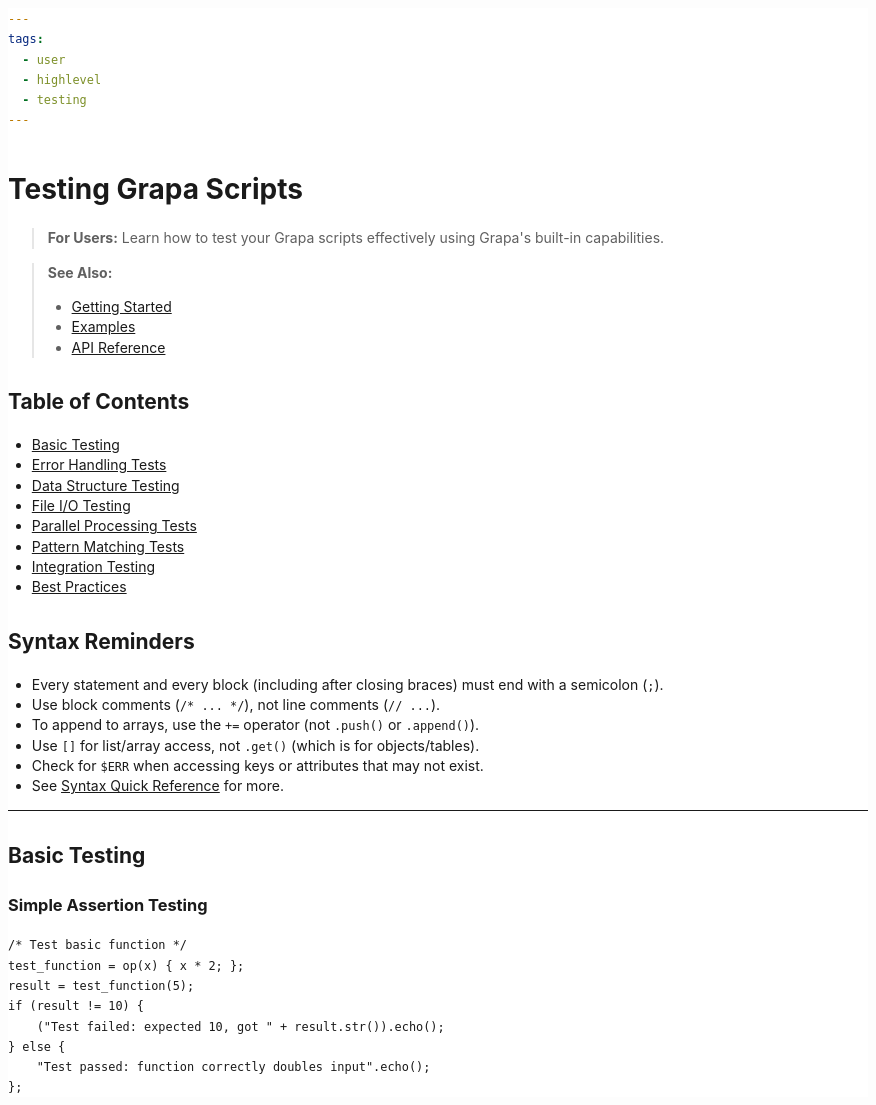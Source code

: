 ```yaml
---
tags:
  - user
  - highlevel
  - testing
---
```


# Testing Grapa Scripts

> **For Users:** Learn how to test your Grapa scripts effectively using Grapa's built-in capabilities.

> **See Also:**
> - [Getting Started](GETTING_STARTED.md)
> - [Examples](EXAMPLES.md)
> - [API Reference](API_REFERENCE.md)

## Table of Contents
- [Basic Testing](#basic-testing)
- [Error Handling Tests](#error-handling-tests)
- [Data Structure Testing](#data-structure-testing)
- [File I/O Testing](#file-io-testing)
- [Parallel Processing Tests](#parallel-processing-tests)
- [Pattern Matching Tests](#pattern-matching-tests)
- [Integration Testing](#integration-testing)
- [Best Practices](#best-practices)

## Syntax Reminders
- Every statement and every block (including after closing braces) must end with a semicolon (`;`).
- Use block comments (`/* ... */`), not line comments (`// ...`).
- To append to arrays, use the `+=` operator (not `.push()` or `.append()`).
- Use `[]` for list/array access, not `.get()` (which is for objects/tables).
- Check for `$ERR` when accessing keys or attributes that may not exist.
- See [Syntax Quick Reference](syntax/basic_syntax.md) for more.

---

## Basic Testing

### Simple Assertion Testing
```grapa
/* Test basic function */
test_function = op(x) { x * 2; };
result = test_function(5);
if (result != 10) {
    ("Test failed: expected 10, got " + result.str()).echo();
} else {
    "Test passed: function correctly doubles input".echo();
};
```
